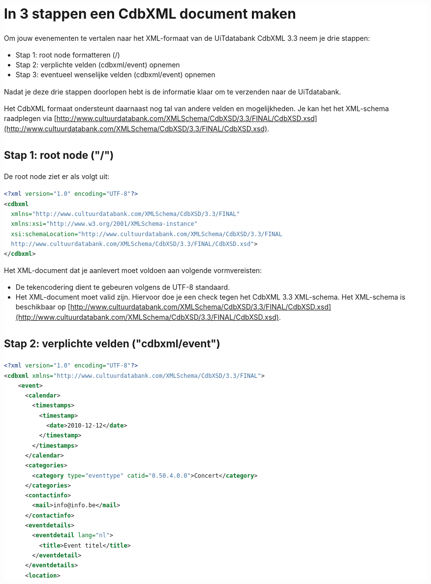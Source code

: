 ---
---

# In 3 stappen een CdbXML document maken

Om jouw evenementen te vertalen naar het XML-formaat van de UiTdatabank CdbXML 3.3 neem je drie stappen:

*   Stap 1: root node formatteren (/)
*   Stap 2: verplichte velden (cdbxml/event) opnemen
*   Stap 3: eventueel wenselijke velden (cdbxml/event) opnemen

Nadat je deze drie stappen doorlopen hebt is de informatie klaar om te verzenden naar de UiTdatabank.

Het CdbXML formaat ondersteunt daarnaast nog tal van andere velden en mogelijkheden. Je kan het het XML-schema raadplegen via [http://www.cultuurdatabank.com/XMLSchema/CdbXSD/3.3/FINAL/CdbXSD.xsd](http://www.cultuurdatabank.com/XMLSchema/CdbXSD/3.3/FINAL/CdbXSD.xsd).

## Stap 1: root node ("/")

De root node ziet er als volgt uit:

~~~xml
<?xml version="1.0" encoding="UTF-8"?>
<cdbxml
  xmlns="http://www.cultuurdatabank.com/XMLSchema/CdbXSD/3.3/FINAL"
  xmlns:xsi="http://www.w3.org/2001/XMLSchema-instance"
  xsi:schemaLocation="http://www.cultuurdatabank.com/XMLSchema/CdbXSD/3.3/FINAL
  http://www.cultuurdatabank.com/XMLSchema/CdbXSD/3.3/FINAL/CdbXSD.xsd">
</cdbxml>
~~~

Het XML-document dat je aanlevert moet voldoen aan volgende vormvereisten:

*   De tekencodering dient te gebeuren volgens de <span class="emphasize">UTF-8 standaard.
*   Het XML-document moet <span class="emphasize">valid zijn. Hiervoor doe je een check tegen het CdbXML 3.3 XML-schema. Het XML-schema is beschikbaar op [http://www.cultuurdatabank.com/XMLSchema/CdbXSD/3.3/FINAL/CdbXSD.xsd](http://www.cultuurdatabank.com/XMLSchema/CdbXSD/3.3/FINAL/CdbXSD.xsd).


## Stap 2: verplichte velden ("cdbxml/event")

~~~ xml
<?xml version="1.0" encoding="UTF-8"?>
<cdbxml xmlns="http://www.cultuurdatabank.com/XMLSchema/CdbXSD/3.3/FINAL">
    <event>
      <calendar>
        <timestamps>
          <timestamp>
            <date>2010-12-12</date>
          </timestamp>
        </timestamps>
      </calendar>
      <categories>
        <category type="eventtype" catid="0.50.4.0.0">Concert</category>
      </categories>
      <contactinfo>
        <mail>info@info.be</mail>
      </contactinfo>
      <eventdetails>
        <eventdetail lang="nl">
          <title>Event titel</title>
        </eventdetail>
      </eventdetails>
      <location>
~~~
